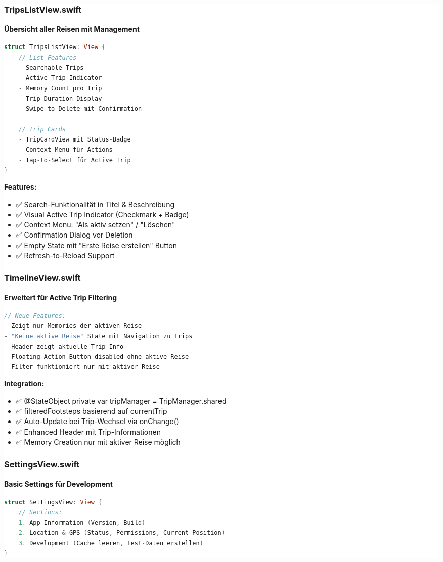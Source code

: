 ### TripsListView.swift
**Übersicht aller Reisen mit Management**

```swift
struct TripsListView: View {
    // List Features
    - Searchable Trips
    - Active Trip Indicator
    - Memory Count pro Trip
    - Trip Duration Display
    - Swipe-to-Delete mit Confirmation
    
    // Trip Cards
    - TripCardView mit Status-Badge
    - Context Menu für Actions
    - Tap-to-Select für Active Trip
}
```

**Features:**
- ✅ Search-Funktionalität in Titel & Beschreibung
- ✅ Visual Active Trip Indicator (Checkmark + Badge)
- ✅ Context Menu: "Als aktiv setzen" / "Löschen"
- ✅ Confirmation Dialog vor Deletion
- ✅ Empty State mit "Erste Reise erstellen" Button
- ✅ Refresh-to-Reload Support

### TimelineView.swift
**Erweitert für Active Trip Filtering**

```swift
// Neue Features:
- Zeigt nur Memories der aktiven Reise
- "Keine aktive Reise" State mit Navigation zu Trips
- Header zeigt aktuelle Trip-Info
- Floating Action Button disabled ohne aktive Reise
- Filter funktioniert nur mit aktiver Reise
```

**Integration:**
- ✅ @StateObject private var tripManager = TripManager.shared
- ✅ filteredFootsteps basierend auf currentTrip
- ✅ Auto-Update bei Trip-Wechsel via onChange()
- ✅ Enhanced Header mit Trip-Informationen
- ✅ Memory Creation nur mit aktiver Reise möglich

### SettingsView.swift
**Basic Settings für Development**

```swift
struct SettingsView: View {
    // Sections:
    1. App Information (Version, Build)
    2. Location & GPS (Status, Permissions, Current Position)
    3. Development (Cache leeren, Test-Daten erstellen)
}
```
